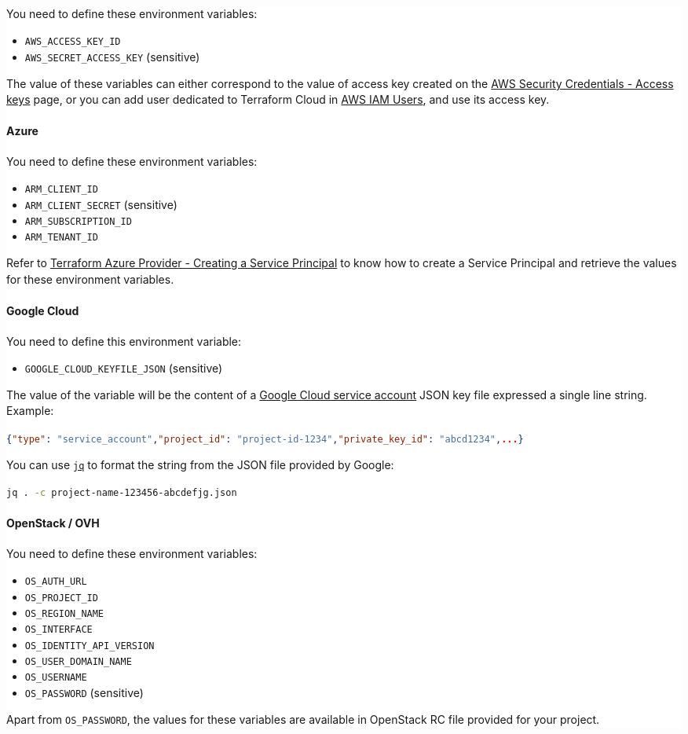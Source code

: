 You need to define these environment variables:
- `AWS_ACCESS_KEY_ID`
- `AWS_SECRET_ACCESS_KEY` (sensitive)

The value of these variables can either correspond to the value of access key created
on the [AWS Security Credentials - Access keys](https://console.aws.amazon.com/iam/home?region=ca-central-1#/security_credentials) page, or you can add user dedicated to
Terraform Cloud in [AWS IAM Users](https://console.aws.amazon.com/iam/home?region=ca-central-1#/users),
and use its access key.

#### Azure

You need to define these environment variables:
- `ARM_CLIENT_ID`
- `ARM_CLIENT_SECRET` (sensitive)
- `ARM_SUBSCRIPTION_ID`
- `ARM_TENANT_ID`

Refer to [Terraform Azure Provider - Creating a Service Principal](https://registry.terraform.io/providers/hashicorp/azurerm/latest/docs/guides/service_principal_client_secret#creating-a-service-principal) to
know how to create a Service Principal and retrieve the values for these environment variables.

#### Google Cloud

You need to define this environment variable:
- `GOOGLE_CLOUD_KEYFILE_JSON` (sensitive)

The value of the variable will be the content of a [Google Cloud service account](https://cloud.google.com/iam/docs/creating-managing-service-accounts)
JSON key file expressed a single line string. Example:
```JSON
{"type": "service_account","project_id": "project-id-1234","private_key_id": "abcd1234",...}
```

You can use [`jq`](https://stedolan.github.io/jq/) to format the string from the JSON
file provided by Google:
```bash
jq . -c project-name-123456-abcdefjg.json
```

#### OpenStack / OVH

You need to define these environment variables:
- `OS_AUTH_URL`
- `OS_PROJECT_ID`
- `OS_REGION_NAME`
- `OS_INTERFACE`
- `OS_IDENTITY_API_VERSION`
- `OS_USER_DOMAIN_NAME`
- `OS_USERNAME`
- `OS_PASSWORD` (sensitive)

Apart from `OS_PASSWORD`, the values for these variables are available in
OpenStack RC file provided for your project.
